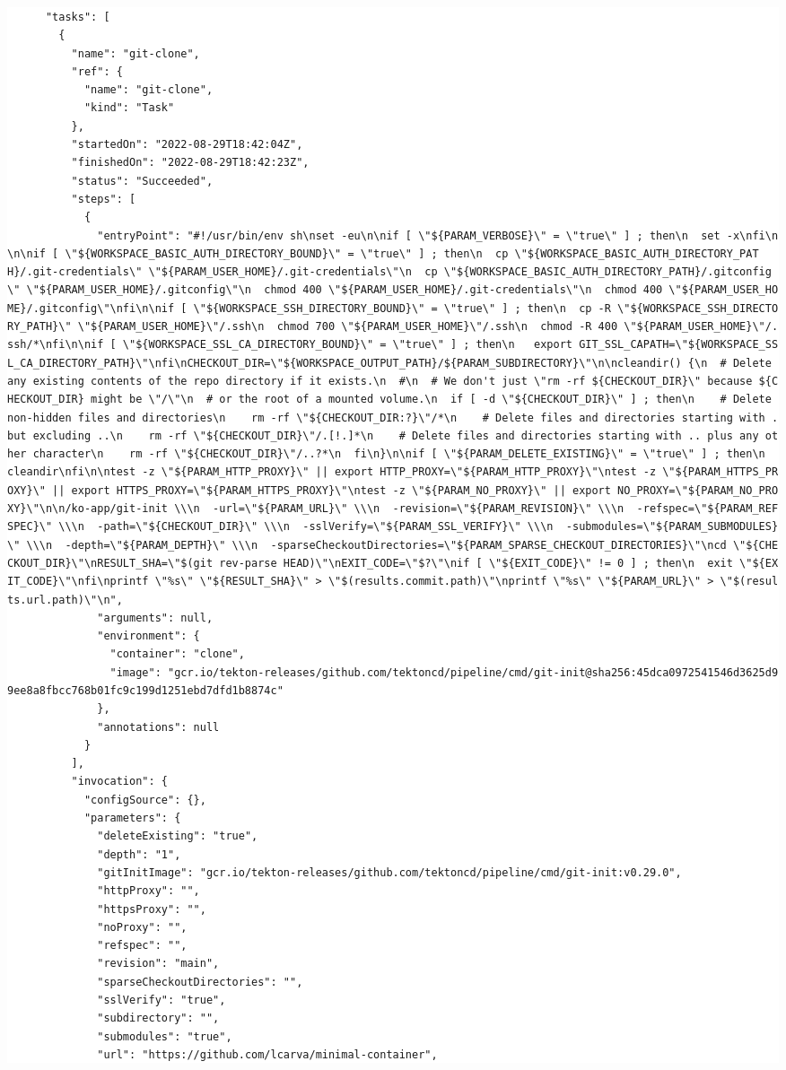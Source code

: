 ```
      "tasks": [
        {
          "name": "git-clone",
          "ref": {
            "name": "git-clone",
            "kind": "Task"
          },
          "startedOn": "2022-08-29T18:42:04Z",
          "finishedOn": "2022-08-29T18:42:23Z",
          "status": "Succeeded",
          "steps": [
            {
              "entryPoint": "#!/usr/bin/env sh\nset -eu\n\nif [ \"${PARAM_VERBOSE}\" = \"true\" ] ; then\n  set -x\nfi\n\n\nif [ \"${WORKSPACE_BASIC_AUTH_DIRECTORY_BOUND}\" = \"true\" ] ; then\n  cp \"${WORKSPACE_BASIC_AUTH_DIRECTORY_PATH}/.git-credentials\" \"${PARAM_USER_HOME}/.git-credentials\"\n  cp \"${WORKSPACE_BASIC_AUTH_DIRECTORY_PATH}/.gitconfig\" \"${PARAM_USER_HOME}/.gitconfig\"\n  chmod 400 \"${PARAM_USER_HOME}/.git-credentials\"\n  chmod 400 \"${PARAM_USER_HOME}/.gitconfig\"\nfi\n\nif [ \"${WORKSPACE_SSH_DIRECTORY_BOUND}\" = \"true\" ] ; then\n  cp -R \"${WORKSPACE_SSH_DIRECTORY_PATH}\" \"${PARAM_USER_HOME}\"/.ssh\n  chmod 700 \"${PARAM_USER_HOME}\"/.ssh\n  chmod -R 400 \"${PARAM_USER_HOME}\"/.ssh/*\nfi\n\nif [ \"${WORKSPACE_SSL_CA_DIRECTORY_BOUND}\" = \"true\" ] ; then\n   export GIT_SSL_CAPATH=\"${WORKSPACE_SSL_CA_DIRECTORY_PATH}\"\nfi\nCHECKOUT_DIR=\"${WORKSPACE_OUTPUT_PATH}/${PARAM_SUBDIRECTORY}\"\n\ncleandir() {\n  # Delete any existing contents of the repo directory if it exists.\n  #\n  # We don't just \"rm -rf ${CHECKOUT_DIR}\" because ${CHECKOUT_DIR} might be \"/\"\n  # or the root of a mounted volume.\n  if [ -d \"${CHECKOUT_DIR}\" ] ; then\n    # Delete non-hidden files and directories\n    rm -rf \"${CHECKOUT_DIR:?}\"/*\n    # Delete files and directories starting with . but excluding ..\n    rm -rf \"${CHECKOUT_DIR}\"/.[!.]*\n    # Delete files and directories starting with .. plus any other character\n    rm -rf \"${CHECKOUT_DIR}\"/..?*\n  fi\n}\n\nif [ \"${PARAM_DELETE_EXISTING}\" = \"true\" ] ; then\n  cleandir\nfi\n\ntest -z \"${PARAM_HTTP_PROXY}\" || export HTTP_PROXY=\"${PARAM_HTTP_PROXY}\"\ntest -z \"${PARAM_HTTPS_PROXY}\" || export HTTPS_PROXY=\"${PARAM_HTTPS_PROXY}\"\ntest -z \"${PARAM_NO_PROXY}\" || export NO_PROXY=\"${PARAM_NO_PROXY}\"\n\n/ko-app/git-init \\\n  -url=\"${PARAM_URL}\" \\\n  -revision=\"${PARAM_REVISION}\" \\\n  -refspec=\"${PARAM_REFSPEC}\" \\\n  -path=\"${CHECKOUT_DIR}\" \\\n  -sslVerify=\"${PARAM_SSL_VERIFY}\" \\\n  -submodules=\"${PARAM_SUBMODULES}\" \\\n  -depth=\"${PARAM_DEPTH}\" \\\n  -sparseCheckoutDirectories=\"${PARAM_SPARSE_CHECKOUT_DIRECTORIES}\"\ncd \"${CHECKOUT_DIR}\"\nRESULT_SHA=\"$(git rev-parse HEAD)\"\nEXIT_CODE=\"$?\"\nif [ \"${EXIT_CODE}\" != 0 ] ; then\n  exit \"${EXIT_CODE}\"\nfi\nprintf \"%s\" \"${RESULT_SHA}\" > \"$(results.commit.path)\"\nprintf \"%s\" \"${PARAM_URL}\" > \"$(results.url.path)\"\n",
              "arguments": null,
              "environment": {
                "container": "clone",
                "image": "gcr.io/tekton-releases/github.com/tektoncd/pipeline/cmd/git-init@sha256:45dca0972541546d3625d99ee8a8fbcc768b01fc9c199d1251ebd7dfd1b8874c"
              },
              "annotations": null
            }
          ],
          "invocation": {
            "configSource": {},
            "parameters": {
              "deleteExisting": "true",
              "depth": "1",
              "gitInitImage": "gcr.io/tekton-releases/github.com/tektoncd/pipeline/cmd/git-init:v0.29.0",
              "httpProxy": "",
              "httpsProxy": "",
              "noProxy": "",
              "refspec": "",
              "revision": "main",
              "sparseCheckoutDirectories": "",
              "sslVerify": "true",
              "subdirectory": "",
              "submodules": "true",
              "url": "https://github.com/lcarva/minimal-container",
```